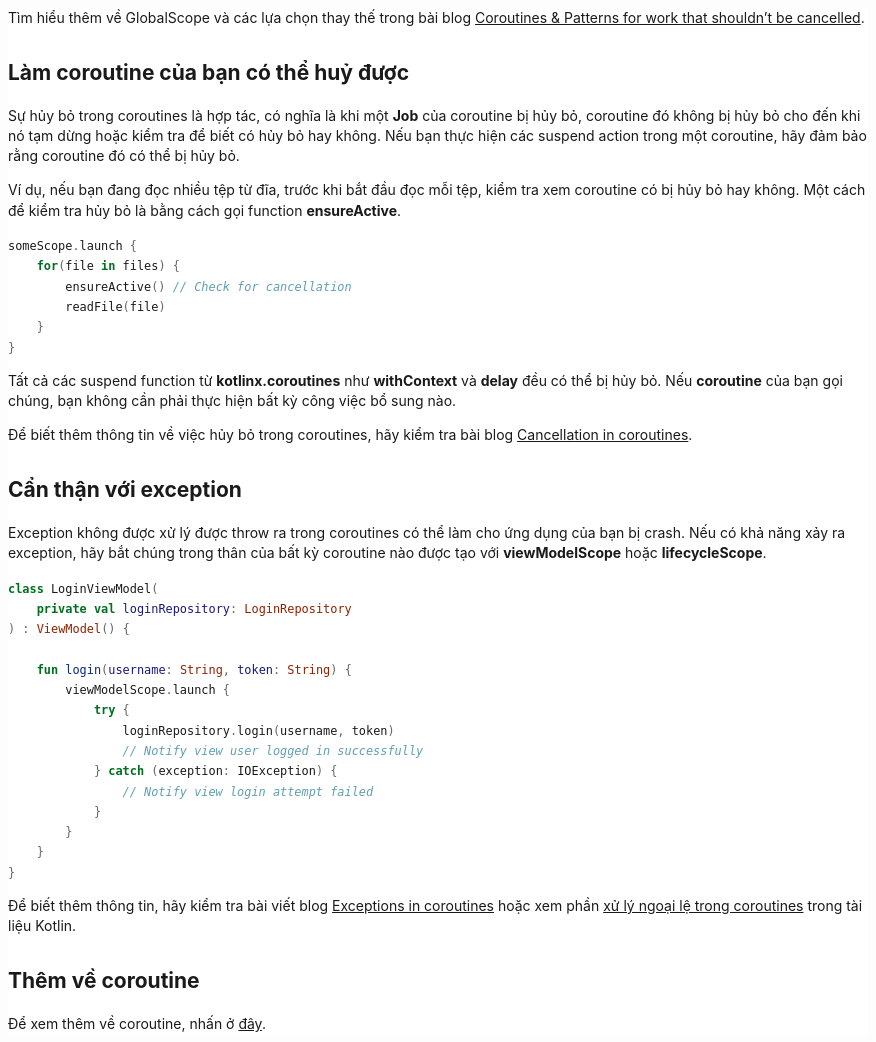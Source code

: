 Tìm hiểu thêm về GlobalScope và các lựa chọn thay thế trong bài blog [Coroutines & Patterns for work that shouldn’t be cancelled](https://medium.com/androiddevelopers/coroutines-patterns-for-work-that-shouldnt-be-cancelled-e26c40f142ad).

## Làm coroutine của bạn có thể huỷ được

Sự hủy bỏ trong coroutines là hợp tác, có nghĩa là khi một **Job** của coroutine bị hủy bỏ, coroutine đó không bị hủy bỏ cho đến khi nó tạm dừng hoặc kiểm tra để biết có hủy bỏ hay không. Nếu bạn thực hiện các suspend action trong một coroutine, hãy đảm bảo rằng coroutine đó có thể bị hủy bỏ.

Ví dụ, nếu bạn đang đọc nhiều tệp từ đĩa, trước khi bắt đầu đọc mỗi tệp, kiểm tra xem coroutine có bị hủy bỏ hay không. Một cách để kiểm tra hủy bỏ là bằng cách gọi function **ensureActive**.

```kotlin
someScope.launch {
    for(file in files) {
        ensureActive() // Check for cancellation
        readFile(file)
    }
}
```
Tất cả các suspend function từ **kotlinx.coroutines** như **withContext** và **delay** đều có thể bị hủy bỏ. Nếu **coroutine** của bạn gọi chúng, bạn không cần phải thực hiện bất kỳ công việc bổ sung nào.

Để biết thêm thông tin về việc hủy bỏ trong coroutines, hãy kiểm tra bài blog [Cancellation in coroutines](https://medium.com/androiddevelopers/cancellation-in-coroutines-aa6b90163629).

## Cẩn thận với exception

Exception không được xử lý được throw ra trong coroutines có thể làm cho ứng dụng của bạn bị crash. Nếu có khả năng xảy ra exception, hãy bắt chúng trong thân của bất kỳ coroutine nào được tạo với **viewModelScope** hoặc **lifecycleScope**.

```kotlin
class LoginViewModel(
    private val loginRepository: LoginRepository
) : ViewModel() {

    fun login(username: String, token: String) {
        viewModelScope.launch {
            try {
                loginRepository.login(username, token)
                // Notify view user logged in successfully
            } catch (exception: IOException) {
                // Notify view login attempt failed
            }
        }
    }
}
```

Để biết thêm thông tin, hãy kiểm tra bài viết blog [Exceptions in coroutines](https://medium.com/androiddevelopers/exceptions-in-coroutines-ce8da1ec060c) hoặc xem phần [xử lý ngoại lệ trong coroutines](https://kotlinlang.org/docs/exception-handling.html) trong tài liệu Kotlin.

## Thêm về coroutine

Để xem thêm về coroutine, nhấn ở [đây](https://developer.android.com/kotlin/coroutines/additional-resources).

